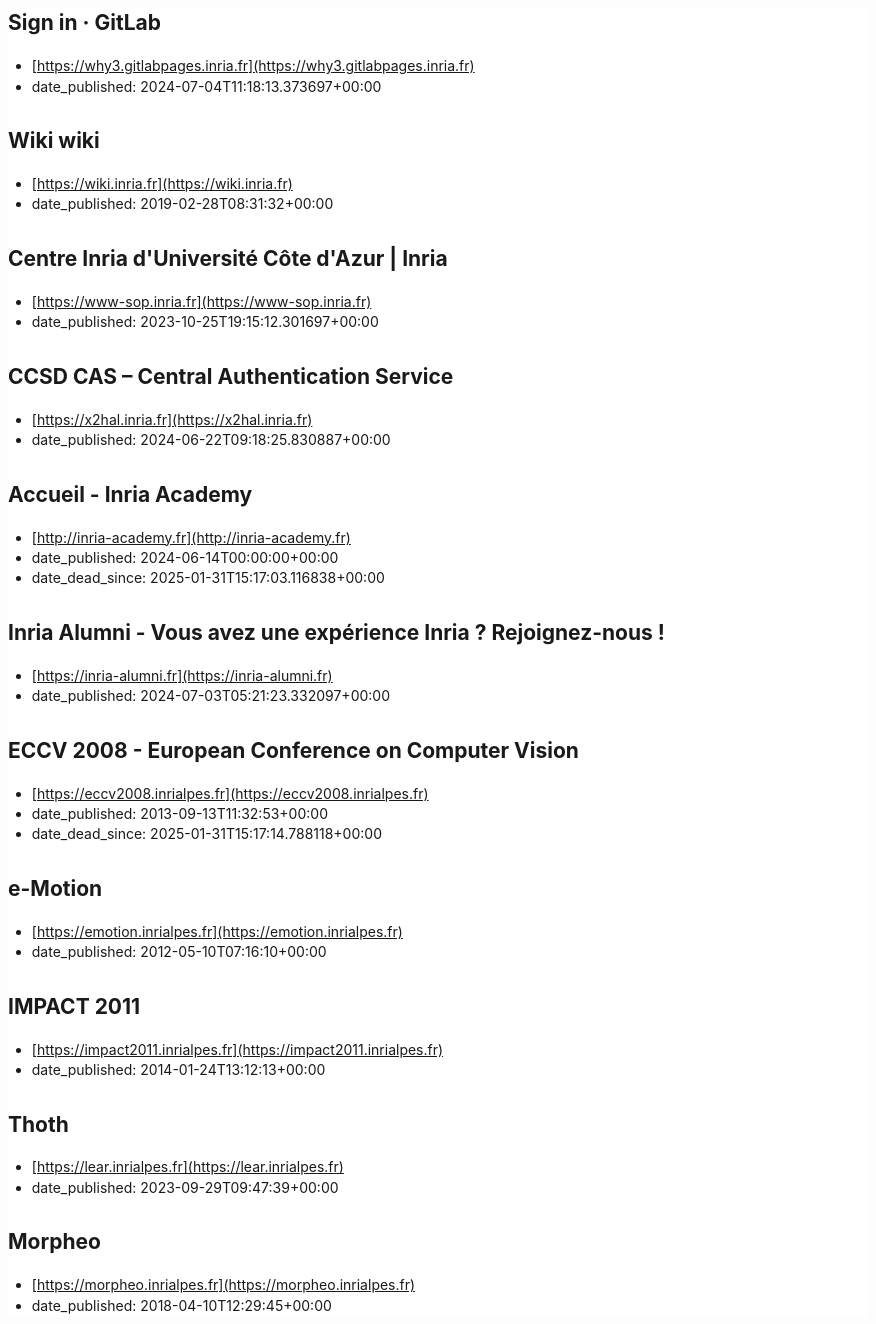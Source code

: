  ## Sign in · GitLab
 - [https://why3.gitlabpages.inria.fr](https://why3.gitlabpages.inria.fr)
 - date_published: 2024-07-04T11:18:13.373697+00:00

 ## Wiki wiki
 - [https://wiki.inria.fr](https://wiki.inria.fr)
 - date_published: 2019-02-28T08:31:32+00:00

 ## Centre Inria d'Université Côte d'Azur | Inria
 - [https://www-sop.inria.fr](https://www-sop.inria.fr)
 - date_published: 2023-10-25T19:15:12.301697+00:00

 ## CCSD CAS – Central Authentication Service
 - [https://x2hal.inria.fr](https://x2hal.inria.fr)
 - date_published: 2024-06-22T09:18:25.830887+00:00

 ## Accueil - Inria Academy
 - [http://inria-academy.fr](http://inria-academy.fr)
 - date_published: 2024-06-14T00:00:00+00:00
 - date_dead_since: 2025-01-31T15:17:03.116838+00:00

 ## Inria Alumni - Vous avez une expérience Inria ? Rejoignez-nous !
 - [https://inria-alumni.fr](https://inria-alumni.fr)
 - date_published: 2024-07-03T05:21:23.332097+00:00

 ## ECCV 2008 - European Conference on Computer Vision
 - [https://eccv2008.inrialpes.fr](https://eccv2008.inrialpes.fr)
 - date_published: 2013-09-13T11:32:53+00:00
 - date_dead_since: 2025-01-31T15:17:14.788118+00:00

 ## e-Motion
 - [https://emotion.inrialpes.fr](https://emotion.inrialpes.fr)
 - date_published: 2012-05-10T07:16:10+00:00

 ## IMPACT 2011
 - [https://impact2011.inrialpes.fr](https://impact2011.inrialpes.fr)
 - date_published: 2014-01-24T13:12:13+00:00

 ## Thoth
 - [https://lear.inrialpes.fr](https://lear.inrialpes.fr)
 - date_published: 2023-09-29T09:47:39+00:00

 ## Morpheo
 - [https://morpheo.inrialpes.fr](https://morpheo.inrialpes.fr)
 - date_published: 2018-04-10T12:29:45+00:00
